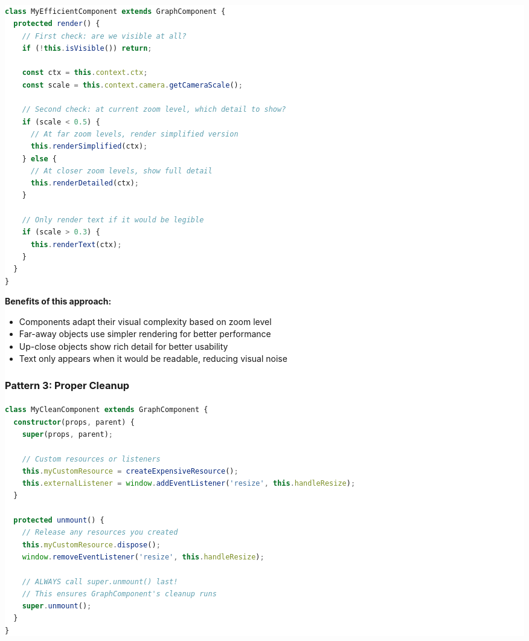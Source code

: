 ```typescript
class MyEfficientComponent extends GraphComponent {
  protected render() {
    // First check: are we visible at all?
    if (!this.isVisible()) return;
    
    const ctx = this.context.ctx;
    const scale = this.context.camera.getCameraScale();
    
    // Second check: at current zoom level, which detail to show?
    if (scale < 0.5) {
      // At far zoom levels, render simplified version
      this.renderSimplified(ctx);
    } else {
      // At closer zoom levels, show full detail
      this.renderDetailed(ctx);
    }
    
    // Only render text if it would be legible
    if (scale > 0.3) {
      this.renderText(ctx);
    }
  }
}
```

**Benefits of this approach:**
- Components adapt their visual complexity based on zoom level
- Far-away objects use simpler rendering for better performance
- Up-close objects show rich detail for better usability
- Text only appears when it would be readable, reducing visual noise

### Pattern 3: Proper Cleanup

```typescript
class MyCleanComponent extends GraphComponent {
  constructor(props, parent) {
    super(props, parent);
    
    // Custom resources or listeners
    this.myCustomResource = createExpensiveResource();
    this.externalListener = window.addEventListener('resize', this.handleResize);
  }
  
  protected unmount() {
    // Release any resources you created
    this.myCustomResource.dispose();
    window.removeEventListener('resize', this.handleResize);
    
    // ALWAYS call super.unmount() last!
    // This ensures GraphComponent's cleanup runs
    super.unmount();
  }
}
```
